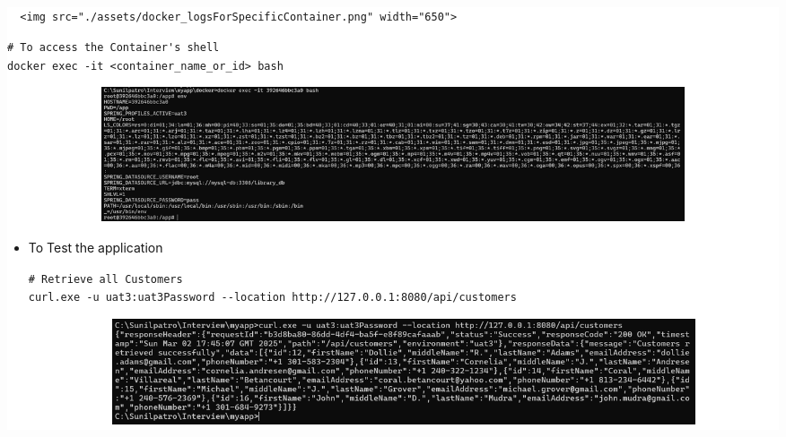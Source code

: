       <img src="./assets/docker_logsForSpecificContainer.png" width="650">
   </p>
   
   ```
   # To access the Container's shell
   docker exec -it <container_name_or_id> bash
   ```
   <p align="center">
      <img src="./assets/docker_accessTheContainerShell.png" width="650">
   </p>
   
 * To Test the application
   ```
   # Retrieve all Customers
   curl.exe -u uat3:uat3Password --location http://127.0.0.1:8080/api/customers
   ```
   <p align="center">
      <img src="./assets/docker_getAllCustomers.png" width="650">
   </p>
   